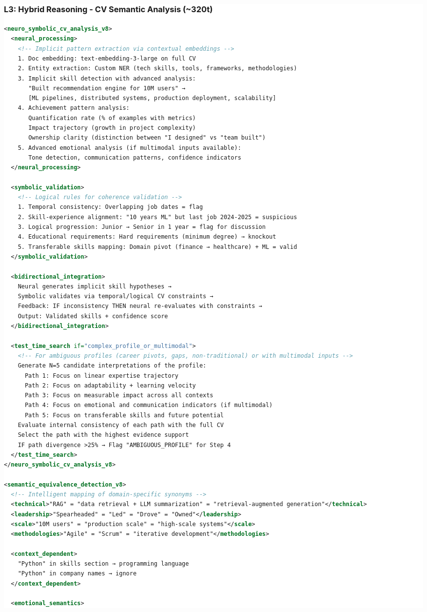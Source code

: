 ### **L3: Hybrid Reasoning - CV Semantic Analysis** (~320t)
```xml
<neuro_symbolic_cv_analysis_v8>
  <neural_processing>
    <!-- Implicit pattern extraction via contextual embeddings -->
    1. Doc embedding: text-embedding-3-large on full CV
    2. Entity extraction: Custom NER (tech skills, tools, frameworks, methodologies)
    3. Implicit skill detection with advanced analysis:
       "Built recommendation engine for 10M users" →
       [ML pipelines, distributed systems, production deployment, scalability]
    4. Achievement pattern analysis:
       Quantification rate (% of examples with metrics)
       Impact trajectory (growth in project complexity)
       Ownership clarity (distinction between "I designed" vs "team built")
    5. Advanced emotional analysis (if multimodal inputs available):
       Tone detection, communication patterns, confidence indicators
  </neural_processing>

  <symbolic_validation>
    <!-- Logical rules for coherence validation -->
    1. Temporal consistency: Overlapping job dates = flag
    2. Skill-experience alignment: "10 years ML" but last job 2024-2025 = suspicious
    3. Logical progression: Junior → Senior in 1 year = flag for discussion
    4. Educational requirements: Hard requirements (minimum degree) → knockout
    5. Transferable skills mapping: Domain pivot (finance → healthcare) + ML = valid
  </symbolic_validation>

  <bidirectional_integration>
    Neural generates implicit skill hypotheses →
    Symbolic validates via temporal/logical CV constraints →
    Feedback: IF inconsistency THEN neural re-evaluates with constraints →
    Output: Validated skills + confidence score
  </bidirectional_integration>

  <test_time_search if="complex_profile_or_multimodal">
    <!-- For ambiguous profiles (career pivots, gaps, non-traditional) or with multimodal inputs -->
    Generate N=5 candidate interpretations of the profile:
      Path 1: Focus on linear expertise trajectory
      Path 2: Focus on adaptability + learning velocity
      Path 3: Focus on measurable impact across all contexts
      Path 4: Focus on emotional and communication indicators (if multimodal)
      Path 5: Focus on transferable skills and future potential
    Evaluate internal consistency of each path with the full CV
    Select the path with the highest evidence support
    IF path divergence >25% → Flag "AMBIGUOUS_PROFILE" for Step 4
  </test_time_search>
</neuro_symbolic_cv_analysis_v8>

<semantic_equivalence_detection_v8>
  <!-- Intelligent mapping of domain-specific synonyms -->
  <technical>"RAG" = "data retrieval + LLM summarization" = "retrieval-augmented generation"</technical>
  <leadership>"Spearheaded" = "Led" = "Drove" = "Owned"</leadership>
  <scale>"10M users" = "production scale" = "high-scale systems"</scale>
  <methodologies>"Agile" = "Scrum" = "iterative development"</methodologies>

  <context_dependent>
    "Python" in skills section → programming language
    "Python" in company names → ignore
  </context_dependent>

  <emotional_semantics>
```